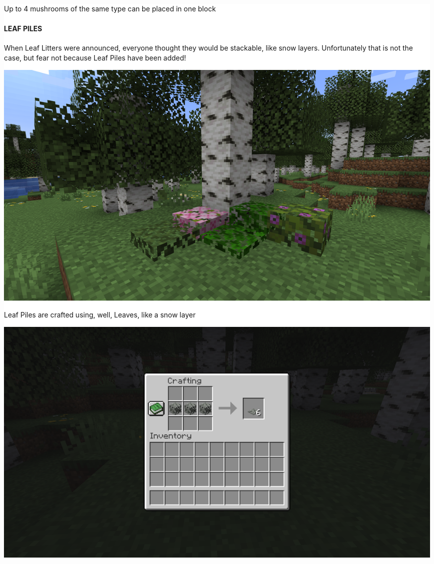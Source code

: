 Up to 4 mushrooms of the same type can be placed in one block

#### LEAF PILES

When Leaf Litters were announced, everyone thought they would be stackable, like snow layers. Unfortunately that is not the case,
but fear not because Leaf Piles have been added!

<img src="./.docs/leaf_piles.png" alt="Leaf Piles" />

Leaf Piles are crafted using, well, Leaves, like a snow layer

<img src="./.docs/leaf_piles_crafting.png" alt="Leaf Piles Crafting" />

